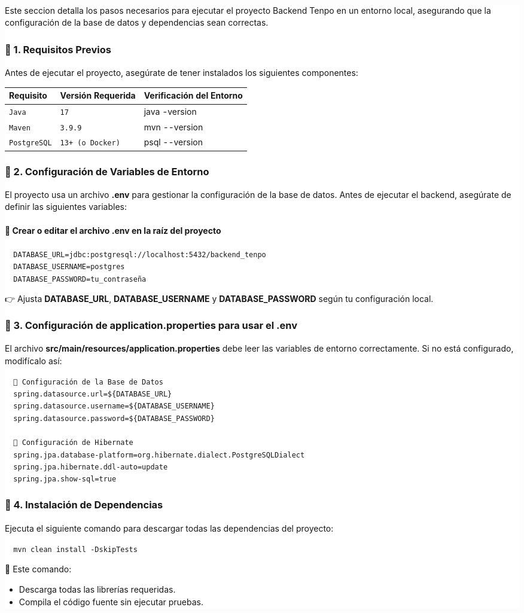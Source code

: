 Este seccion detalla los pasos necesarios para ejecutar el proyecto Backend Tenpo en un entorno local, asegurando que la configuración de la base de datos y dependencias sean correctas.

### 🔹 1. Requisitos Previos
Antes de ejecutar el proyecto, asegúrate de tener instalados los siguientes componentes:

| Requisito    | Versión Requerida     | Verificación del Entorno   |
| :--------    | :-------              | :------------------------- |
| `Java`       | `17`                  | java -version              |
| `Maven`      | `3.9.9`               | mvn --version              |
| `PostgreSQL` | `13+ (o Docker)`      | psql --version             |

### 🔹 2. Configuración de Variables de Entorno

El proyecto usa un archivo **.env** para gestionar la configuración de la base de datos. Antes de ejecutar el backend, asegúrate de definir las siguientes variables:

#### 📌 Crear o editar el archivo .env en la raíz del proyecto

```http
  DATABASE_URL=jdbc:postgresql://localhost:5432/backend_tenpo
  DATABASE_USERNAME=postgres
  DATABASE_PASSWORD=tu_contraseña
```
👉 Ajusta **DATABASE_URL**, **DATABASE_USERNAME** y **DATABASE_PASSWORD** según tu configuración local.

### 🔹 3. Configuración de **application.properties** para usar el **.env**

El archivo **src/main/resources/application.properties** debe leer las variables de entorno correctamente. Si no está configurado, modifícalo así:

```http
  📌 Configuración de la Base de Datos
  spring.datasource.url=${DATABASE_URL}
  spring.datasource.username=${DATABASE_USERNAME}
  spring.datasource.password=${DATABASE_PASSWORD}

  📌 Configuración de Hibernate
  spring.jpa.database-platform=org.hibernate.dialect.PostgreSQLDialect
  spring.jpa.hibernate.ddl-auto=update
  spring.jpa.show-sql=true

```

### 🔹 4. Instalación de Dependencias
Ejecuta el siguiente comando para descargar todas las dependencias del proyecto:
```http
  mvn clean install -DskipTests
```
📌 Este comando:
- Descarga todas las librerías requeridas.
- Compila el código fuente sin ejecutar pruebas.
